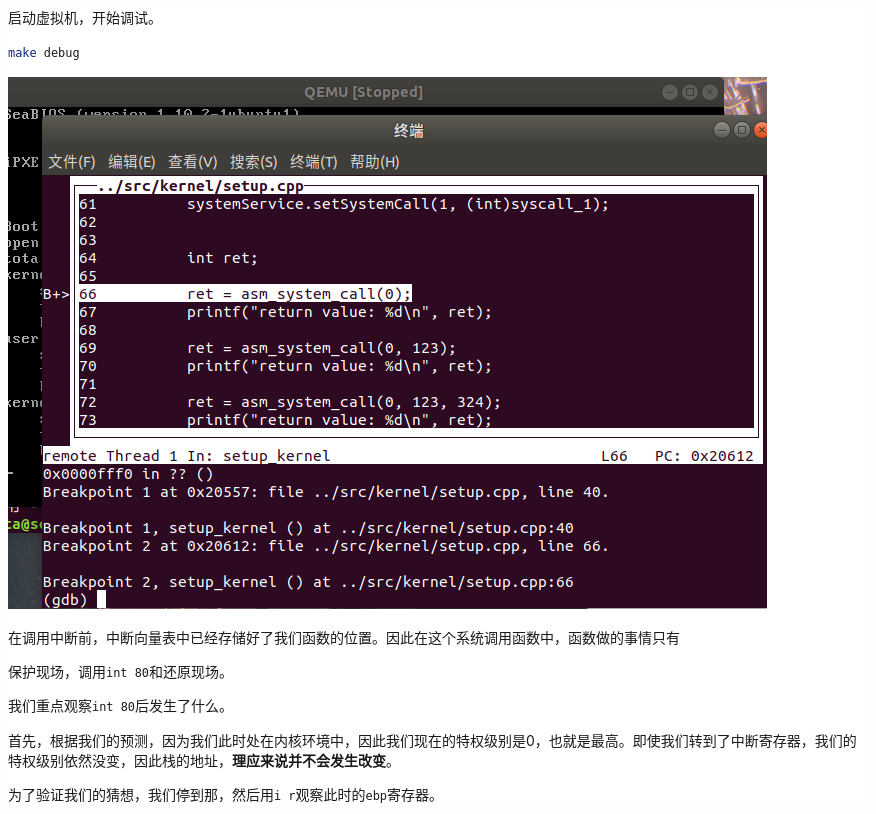启动虚拟机，开始调试。

```bash
make debug
```

![image-20240603105441711](./实验8实验报告TyporaGallery/image-20240603105441711.png)

在调用中断前，中断向量表中已经存储好了我们函数的位置。因此在这个系统调用函数中，函数做的事情只有

保护现场，调用`int 80`和还原现场。

我们重点观察`int 80`后发生了什么。

首先，根据我们的预测，因为我们此时处在内核环境中，因此我们现在的特权级别是0，也就是最高。即使我们转到了中断寄存器，我们的特权级别依然没变，因此栈的地址，**理应来说并不会发生改变**。

为了验证我们的猜想，我们停到那，然后用`i r`观察此时的`ebp`寄存器。
